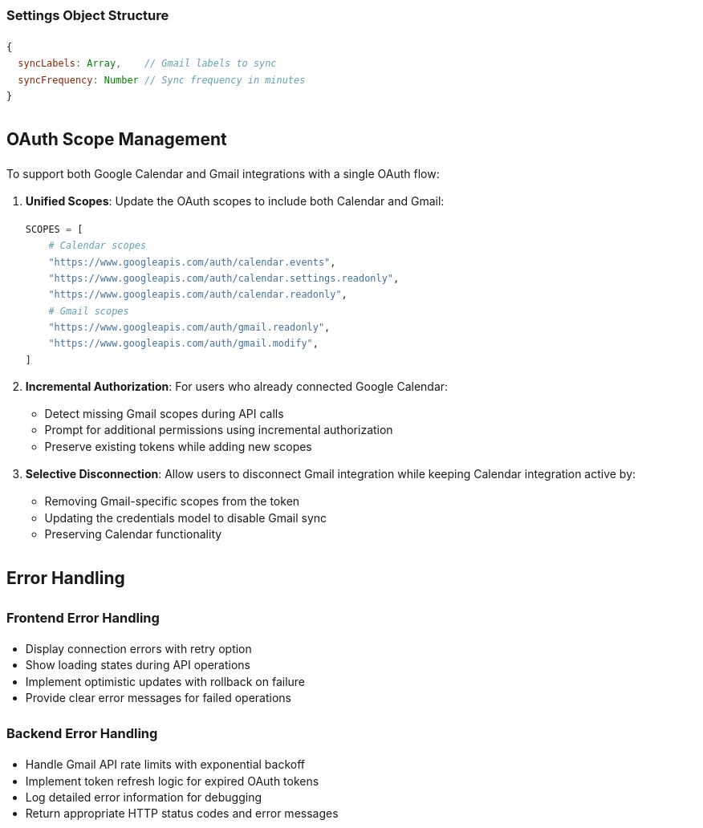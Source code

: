 ### Settings Object Structure

```javascript
{
  syncLabels: Array,    // Gmail labels to sync
  syncFrequency: Number // Sync frequency in minutes
}
```

## OAuth Scope Management

To support both Google Calendar and Gmail integrations with a single OAuth flow:

1. **Unified Scopes**: Update the OAuth scopes to include both Calendar and Gmail:
   ```python
   SCOPES = [
       # Calendar scopes
       "https://www.googleapis.com/auth/calendar.events",
       "https://www.googleapis.com/auth/calendar.settings.readonly",
       "https://www.googleapis.com/auth/calendar.readonly",
       # Gmail scopes
       "https://www.googleapis.com/auth/gmail.readonly",
       "https://www.googleapis.com/auth/gmail.modify",
   ]
   ```

2. **Incremental Authorization**: For users who already connected Google Calendar:
   - Detect missing Gmail scopes during API calls
   - Prompt for additional permissions using incremental authorization
   - Preserve existing tokens while adding new scopes

3. **Selective Disconnection**: Allow users to disconnect Gmail integration while keeping Calendar integration active by:
   - Removing Gmail-specific scopes from the token
   - Updating the credentials model to disable Gmail sync
   - Preserving Calendar functionality

## Error Handling

### Frontend Error Handling

- Display connection errors with retry option
- Show loading states during API operations
- Implement optimistic updates with rollback on failure
- Provide clear error messages for failed operations

### Backend Error Handling

- Handle Gmail API rate limits with exponential backoff
- Implement token refresh logic for expired OAuth tokens
- Log detailed error information for debugging
- Return appropriate HTTP status codes and error messages
